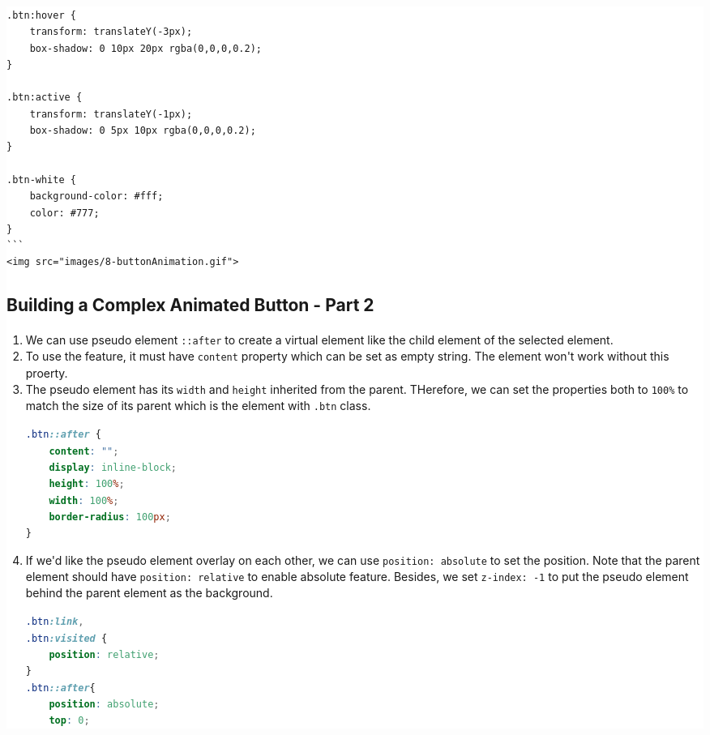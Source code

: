     .btn:hover {
        transform: translateY(-3px);
        box-shadow: 0 10px 20px rgba(0,0,0,0.2);
    }

    .btn:active {
        transform: translateY(-1px);
        box-shadow: 0 5px 10px rgba(0,0,0,0.2);
    }

    .btn-white {
        background-color: #fff;
        color: #777;
    }
    ```
    <img src="images/8-buttonAnimation.gif">

## Building a Complex Animated Button - Part 2
1. We can use pseudo element `::after` to create a virtual element like the child element of the selected element. 
1. To use the feature, it must have `content` property which can be set as empty string. The element won't work without this proerty. 
1. The pseudo element has its `width` and `height` inherited from the parent. THerefore, we can set the properties both to `100%` to match the size of its parent which is the element with `.btn` class.
    ```css
    .btn::after {
        content: "";
        display: inline-block;
        height: 100%;
        width: 100%;
        border-radius: 100px;
    }
    ```
1. If we'd like the pseudo element overlay on each other, we can use `position: absolute` to set the position. Note that the parent element should have `position: relative` to enable absolute feature. Besides, we set `z-index: -1` to put the pseudo element behind the parent element as the background. 
    ```css
    .btn:link,
    .btn:visited {
        position: relative;
    }
    .btn::after{
        position: absolute;
        top: 0;